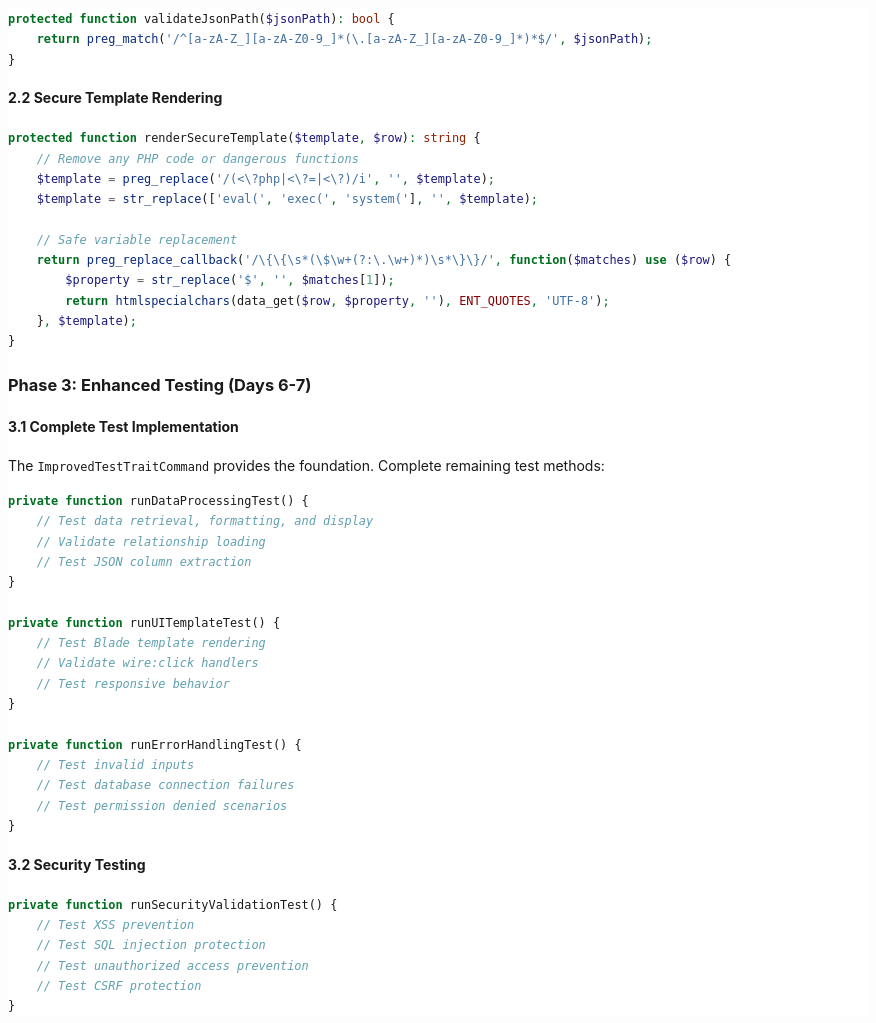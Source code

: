 ```php
protected function validateJsonPath($jsonPath): bool {
    return preg_match('/^[a-zA-Z_][a-zA-Z0-9_]*(\.[a-zA-Z_][a-zA-Z0-9_]*)*$/', $jsonPath);
}
```

#### **2.2 Secure Template Rendering**
```php
protected function renderSecureTemplate($template, $row): string {
    // Remove any PHP code or dangerous functions
    $template = preg_replace('/(<\?php|<\?=|<\?)/i', '', $template);
    $template = str_replace(['eval(', 'exec(', 'system('], '', $template);
    
    // Safe variable replacement
    return preg_replace_callback('/\{\{\s*(\$\w+(?:\.\w+)*)\s*\}\}/', function($matches) use ($row) {
        $property = str_replace('$', '', $matches[1]);
        return htmlspecialchars(data_get($row, $property, ''), ENT_QUOTES, 'UTF-8');
    }, $template);
}
```

### **Phase 3: Enhanced Testing (Days 6-7)**

#### **3.1 Complete Test Implementation**
The `ImprovedTestTraitCommand` provides the foundation. Complete remaining test methods:

```php
private function runDataProcessingTest() {
    // Test data retrieval, formatting, and display
    // Validate relationship loading
    // Test JSON column extraction
}

private function runUITemplateTest() {
    // Test Blade template rendering
    // Validate wire:click handlers
    // Test responsive behavior
}

private function runErrorHandlingTest() {
    // Test invalid inputs
    // Test database connection failures
    // Test permission denied scenarios
}
```

#### **3.2 Security Testing**
```php
private function runSecurityValidationTest() {
    // Test XSS prevention
    // Test SQL injection protection
    // Test unauthorized access prevention
    // Test CSRF protection
}
```
